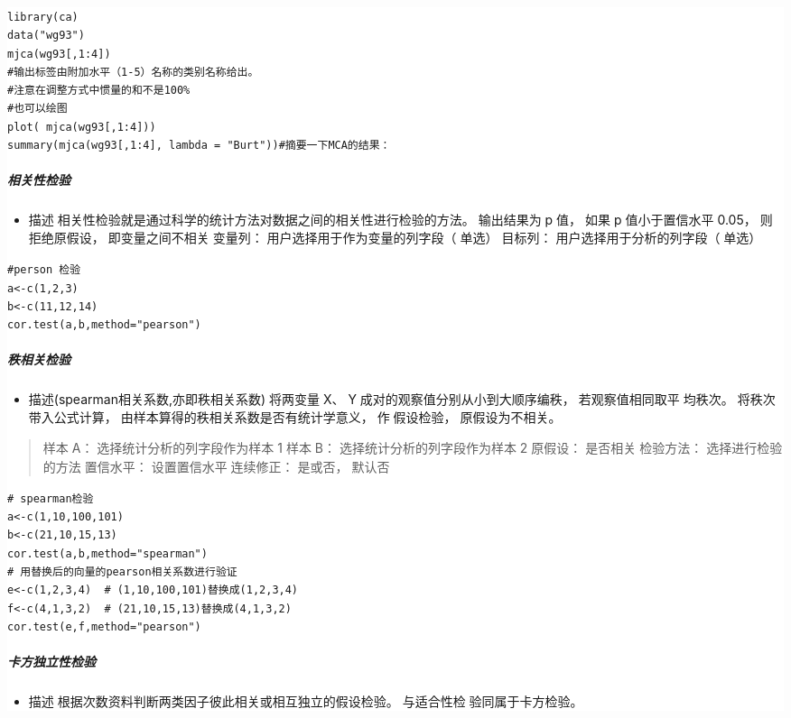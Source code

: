 ```
library(ca)
data("wg93")
mjca(wg93[,1:4])
#输出标签由附加水平（1-5）名称的类别名称给出。
#注意在调整方式中惯量的和不是100%
#也可以绘图
plot( mjca(wg93[,1:4]))
summary(mjca(wg93[,1:4], lambda = "Burt"))#摘要一下MCA的结果：
```



##### **相关性检验**
- 描述
    相关性检验就是通过科学的统计方法对数据之间的相关性进行检验的方法。
输出结果为 p 值， 如果 p 值小于置信水平 0.05， 则拒绝原假设， 即变量之间不相关
变量列： 用户选择用于作为变量的列字段（ 单选）
目标列： 用户选择用于分析的列字段（ 单选）
```
#person 检验
a<-c(1,2,3)
b<-c(11,12,14)
cor.test(a,b,method="pearson")
```

##### **秩相关检验**
- 描述(spearman相关系数,亦即秩相关系数)
将两变量 X、 Y 成对的观察值分别从小到大顺序编秩， 若观察值相同取平
均秩次。 将秩次带入公式计算， 由样本算得的秩相关系数是否有统计学意义， 作
假设检验， 原假设为不相关。

>样本 A： 选择统计分析的列字段作为样本 1
样本 B： 选择统计分析的列字段作为样本 2
原假设： 是否相关
检验方法： 选择进行检验的方法
置信水平： 设置置信水平
连续修正： 是或否， 默认否
```
# spearman检验
a<-c(1,10,100,101)
b<-c(21,10,15,13)
cor.test(a,b,method="spearman")
# 用替换后的向量的pearson相关系数进行验证
e<-c(1,2,3,4)  # (1,10,100,101)替换成(1,2,3,4)
f<-c(4,1,3,2)  # (21,10,15,13)替换成(4,1,3,2)
cor.test(e,f,method="pearson")
```

##### **卡方独立性检验**
- 描述
    根据次数资料判断两类因子彼此相关或相互独立的假设检验。 与适合性检
验同属于卡方检验。
